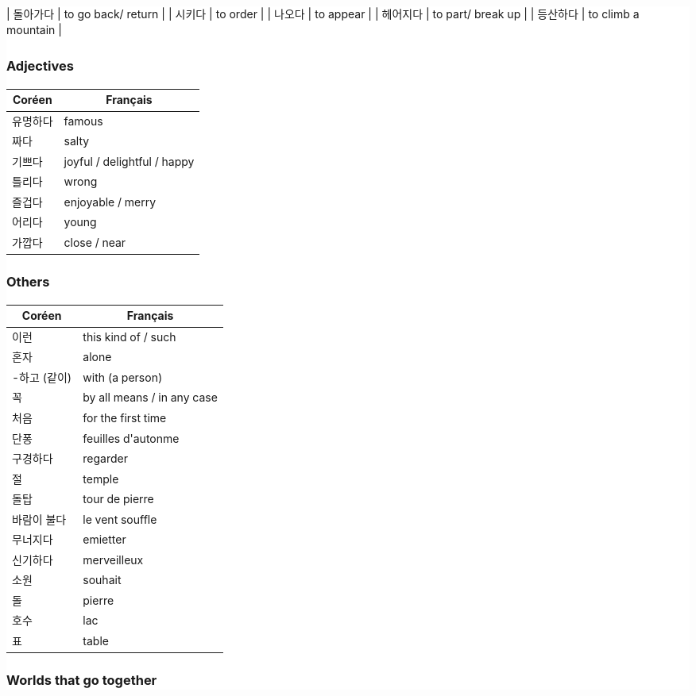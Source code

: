 | 돌아가다   | to go back/ return                      |
| 시키다    | to order                                |
| 나오다    | to appear                               |
| 헤어지다   | to part/ break up                       |
| 등산하다   | to climb a mountain                     |
### Adjectives

| Coréen | Français                    |
| ------ | --------------------------- |
| 유명하다   | famous                      |
| 짜다     | salty                       |
| 기쁘다    | joyful / delightful / happy |
| 틀리다    | wrong                       |
| 즐겁다    | enjoyable / merry           |
| 어리다    | young                       |
| 가깝다    | close / near                |
### Others

| Coréen | Français|
|--------|-------- |
| 이런 |this kind of / such|
| 혼자 |alone|
| -하고 (같이) | with (a person)|
| 꼭 |by all means / in any case|
| 처음 |for the first time|
| 단퐁 |feuilles d'autonme|
| 구경하다 |regarder|
| 절 |temple|
| 돌탑 |tour de pierre|
| 바람이 불다 |le vent souffle|
| 무너지다 |emietter|
| 신기하다 |merveilleux|
| 소원 |souhait|
| 돌 |pierre|
| 호수 |lac|
| 표 |table|
### Worlds that go together
